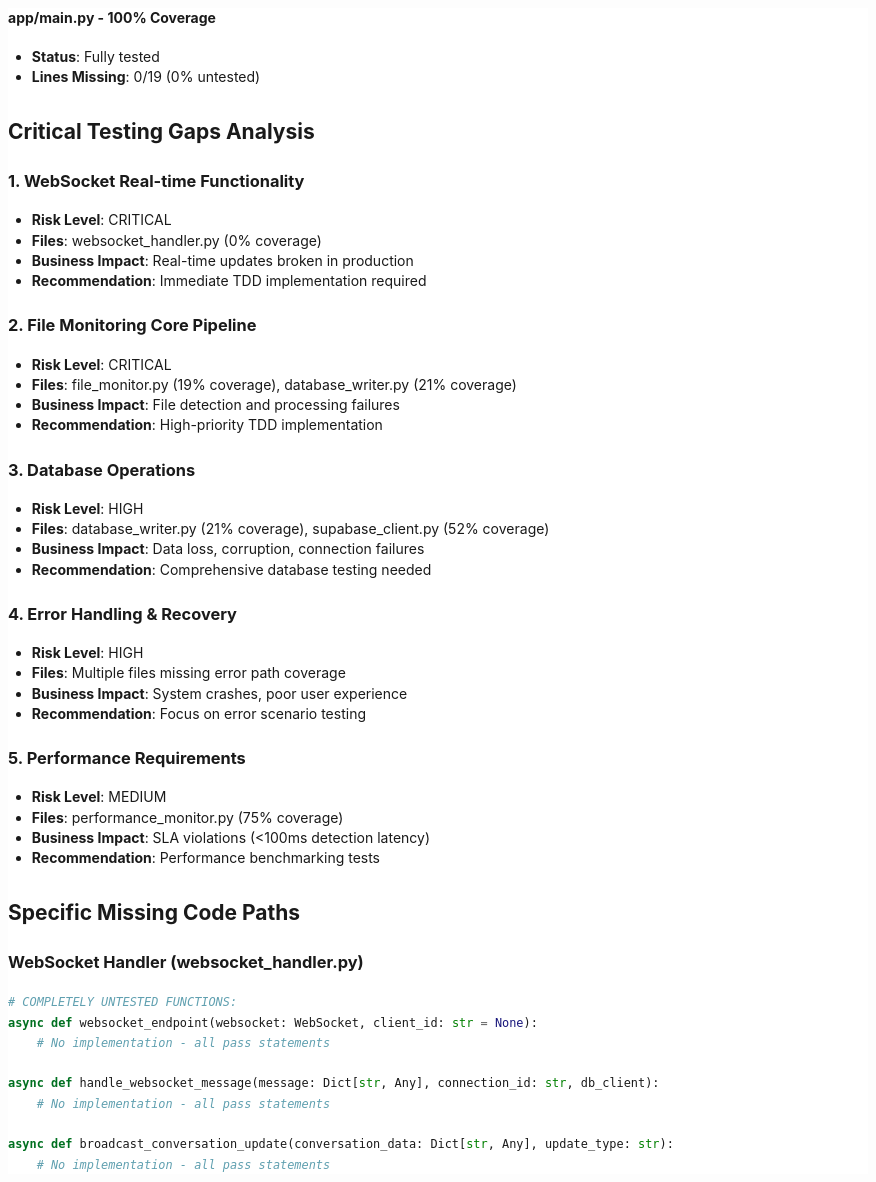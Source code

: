 #### **app/main.py - 100% Coverage**
- **Status**: Fully tested
- **Lines Missing**: 0/19 (0% untested)

## Critical Testing Gaps Analysis

### 1. **WebSocket Real-time Functionality**
- **Risk Level**: CRITICAL
- **Files**: websocket_handler.py (0% coverage)
- **Business Impact**: Real-time updates broken in production
- **Recommendation**: Immediate TDD implementation required

### 2. **File Monitoring Core Pipeline**
- **Risk Level**: CRITICAL
- **Files**: file_monitor.py (19% coverage), database_writer.py (21% coverage)
- **Business Impact**: File detection and processing failures
- **Recommendation**: High-priority TDD implementation

### 3. **Database Operations**
- **Risk Level**: HIGH
- **Files**: database_writer.py (21% coverage), supabase_client.py (52% coverage)
- **Business Impact**: Data loss, corruption, connection failures
- **Recommendation**: Comprehensive database testing needed

### 4. **Error Handling & Recovery**
- **Risk Level**: HIGH
- **Files**: Multiple files missing error path coverage
- **Business Impact**: System crashes, poor user experience
- **Recommendation**: Focus on error scenario testing

### 5. **Performance Requirements**
- **Risk Level**: MEDIUM
- **Files**: performance_monitor.py (75% coverage)
- **Business Impact**: SLA violations (<100ms detection latency)
- **Recommendation**: Performance benchmarking tests

## Specific Missing Code Paths

### WebSocket Handler (websocket_handler.py)
```python
# COMPLETELY UNTESTED FUNCTIONS:
async def websocket_endpoint(websocket: WebSocket, client_id: str = None):
    # No implementation - all pass statements

async def handle_websocket_message(message: Dict[str, Any], connection_id: str, db_client):
    # No implementation - all pass statements

async def broadcast_conversation_update(conversation_data: Dict[str, Any], update_type: str):
    # No implementation - all pass statements
```
